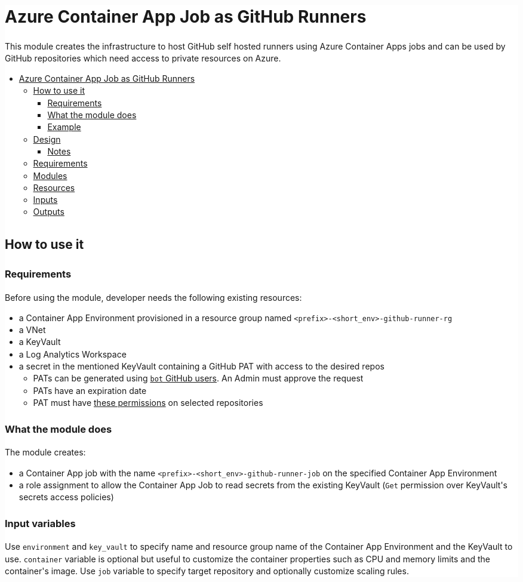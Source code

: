 # Azure Container App Job as GitHub Runners

This module creates the infrastructure to host GitHub self hosted runners using Azure Container Apps jobs and can be used by GitHub repositories which need access to private resources on Azure.

- [Azure Container App Job as GitHub Runners](#azure-container-app-job-as-github-runners)
  - [How to use it](#how-to-use-it)
    - [Requirements](#requirements)
    - [What the module does](#what-the-module-does)
    - [Example](#example)
  - [Design](#design)
    - [Notes](#notes)
  - [Requirements](#requirements-1)
  - [Modules](#modules)
  - [Resources](#resources)
  - [Inputs](#inputs)
  - [Outputs](#outputs)

## How to use it

### Requirements

Before using the module, developer needs the following existing resources:

- a Container App Environment provisioned in a resource group named `<prefix>-<short_env>-github-runner-rg`
- a VNet
- a KeyVault
- a Log Analytics Workspace
- a secret in the mentioned KeyVault containing a GitHub PAT with access to the desired repos
  - PATs can be generated using [`bot` GitHub users](https://pagopa.atlassian.net/wiki/spaces/DEVOPS/pages/466716501/Github+-+bots+for+projects). An Admin must approve the request
  - PATs have an expiration date
  - PAT must have [these permissions](https://keda.sh/docs/2.12/scalers/github-runner/#setting-up-the-github-app) on selected repositories

### What the module does

The module creates:

- a Container App job with the name `<prefix>-<short_env>-github-runner-job` on the specified Container App Environment
- a role assignment to allow the Container App Job to read secrets from the existing KeyVault (`Get` permission over KeyVault's secrets access policies)

### Input variables

Use `environment` and `key_vault` to specify name and resource group name of the Container App Environment and the KeyVault to use.
`container` variable is optional but useful to customize the container properties such as CPU and memory limits and the container's image.
Use `job` variable to specify target repository and optionally customize scaling rules.

